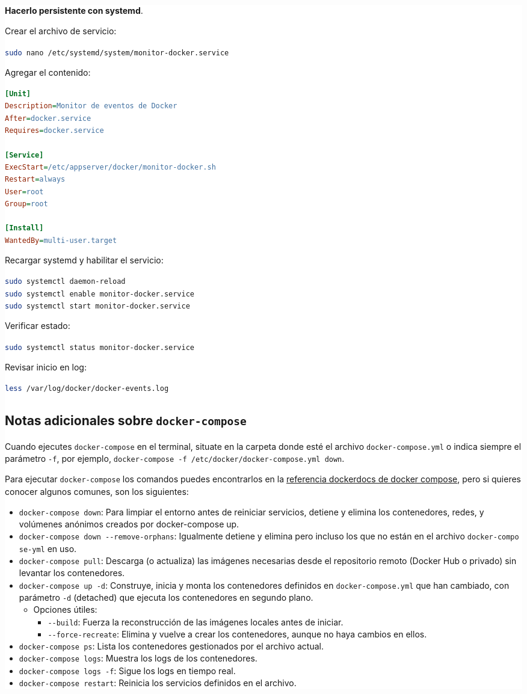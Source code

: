 **Hacerlo persistente con systemd**.

Crear el archivo de servicio:

```bash
sudo nano /etc/systemd/system/monitor-docker.service
```

Agregar el contenido:

```ini
[Unit]
Description=Monitor de eventos de Docker
After=docker.service
Requires=docker.service

[Service]
ExecStart=/etc/appserver/docker/monitor-docker.sh
Restart=always
User=root
Group=root

[Install]
WantedBy=multi-user.target
```

Recargar systemd y habilitar el servicio:

```bash
sudo systemctl daemon-reload
sudo systemctl enable monitor-docker.service
sudo systemctl start monitor-docker.service
```

Verificar estado:

```bash
sudo systemctl status monitor-docker.service
```

Revisar inicio en log:

```bash
less /var/log/docker/docker-events.log
```

## Notas adicionales sobre `docker-compose`

Cuando ejecutes `docker-compose` en el terminal, situate en la carpeta donde esté el archivo `docker-compose.yml` o indica siempre el parámetro `-f`, por ejemplo, `docker-compose -f /etc/docker/docker-compose.yml down`.

Para ejecutar `docker-compose` los comandos puedes encontrarlos en la [referencia dockerdocs de docker compose](https://docs.docker.com/reference/cli/docker/compose/), pero si quieres conocer algunos comunes, son los siguientes:

- `docker-compose down`: Para limpiar el entorno antes de reiniciar servicios, detiene y elimina los contenedores, redes, y volúmenes anónimos creados por docker-compose up.
- `docker-compose down --remove-orphans`: Igualmente detiene y elimina pero incluso los que no están en el archivo `docker-compose-yml` en uso.
- `docker-compose pull`: Descarga (o actualiza) las imágenes necesarias desde el repositorio remoto (Docker Hub o privado) sin levantar los contenedores.
- `docker-compose up -d`: Construye, inicia y monta los contenedores definidos en `docker-compose.yml` que han cambiado, con parámetro `-d` (detached) que ejecuta los contenedores en segundo plano.
  - Opciones útiles:
    - `--build`: Fuerza la reconstrucción de las imágenes locales antes de iniciar.
    - `--force-recreate`: Elimina y vuelve a crear los contenedores, aunque no haya cambios en ellos.
- `docker-compose ps`: Lista los contenedores gestionados por el archivo actual.
- `docker-compose logs`: Muestra los logs de los contenedores.
- `docker-compose logs -f`: Sigue los logs en tiempo real.
- `docker-compose restart`: Reinicia los servicios definidos en el archivo.